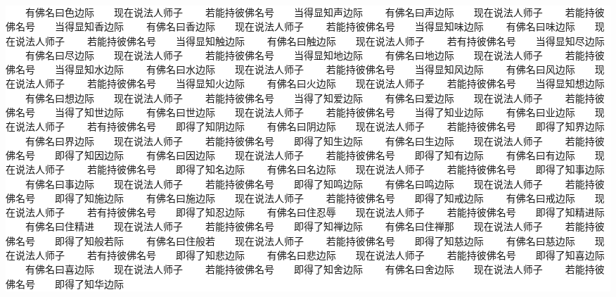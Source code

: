 　　有佛名曰色边际　　现在说法人师子
　　若能持彼佛名号　　当得显知声边际
　　有佛名曰声边际　　现在说法人师子
　　若能持彼佛名号　　当得显知香边际
　　有佛名曰香边际　　现在说法人师子
　　若能持彼佛名号　　当得显知味边际
　　有佛名曰味边际　　现在说法人师子
　　若能持彼佛名号　　当得显知触边际
　　有佛名曰触边际　　现在说法人师子
　　若有持彼佛名号　　当得显知尽边际
　　有佛名曰尽边际　　现在说法人师子
　　若能持彼佛名号　　当得显知地边际
　　有佛名曰地边际　　现在说法人师子
　　若能持彼佛名号　　当得显知水边际
　　有佛名曰水边际　　现在说法人师子
　　若能持彼佛名号　　当得显知风边际
　　有佛名曰风边际　　现在说法人师子
　　若能持彼佛名号　　当得显知火边际
　　有佛名曰火边际　　现在说法人师子
　　若能持彼佛名号　　当得显知想边际
　　有佛名曰想边际　　现在说法人师子
　　若能持彼佛名号　　当得了知爱边际
　　有佛名曰爱边际　　现在说法人师子
　　若能持彼佛名号　　当得了知世边际
　　有佛名曰世边际　　现在说法人师子
　　若能持彼佛名号　　当得了知业边际
　　有佛名曰业边际　　现在说法人师子
　　若有持彼佛名号　　即得了知阴边际
　　有佛名曰阴边际　　现在说法人师子
　　若能持彼佛名号　　即得了知界边际
　　有佛名曰界边际　　现在说法人师子
　　若能持彼佛名号　　即得了知生边际
　　有佛名曰生边际　　现在说法人师子
　　若能持彼佛名号　　即得了知因边际
　　有佛名曰因边际　　现在说法人师子
　　若能持彼佛名号　　即得了知有边际
　　有佛名曰有边际　　现在说法人师子
　　若能持彼佛名号　　即得了知名边际
　　有佛名曰名边际　　现在说法人师子
　　若能持彼佛名号　　即得了知事边际
　　有佛名曰事边际　　现在说法人师子
　　若能持彼佛名号　　即得了知鸣边际
　　有佛名曰鸣边际　　现在说法人师子
　　若能持彼佛名号　　即得了知施边际
　　有佛名曰施边际　　现在说法人师子
　　若能持彼佛名号　　即得了知戒边际
　　有佛名曰戒边际　　现在说法人师子
　　若有持彼佛名号　　即得了知忍边际
　　有佛名曰住忍辱　　现在说法人师子
　　若能持彼佛名号　　即得了知精进际
　　有佛名曰住精进　　现在说法人师子
　　若能持彼佛名号　　即得了知禅边际
　　有佛名曰住禅那　　现在说法人师子
　　若能持彼佛名号　　即得了知般若际
　　有佛名曰住般若　　现在说法人师子
　　若能持彼佛名号　　即得了知慈边际
　　有佛名曰慈边际　　现在说法人师子
　　若有持彼佛名号　　即得了知悲边际
　　有佛名曰悲边际　　现在说法人师子
　　若能持彼佛名号　　即得了知喜边际
　　有佛名曰喜边际　　现在说法人师子
　　若能持彼佛名号　　即得了知舍边际
　　有佛名曰舍边际　　现在说法人师子
　　若能持彼佛名号　　即得了知华边际